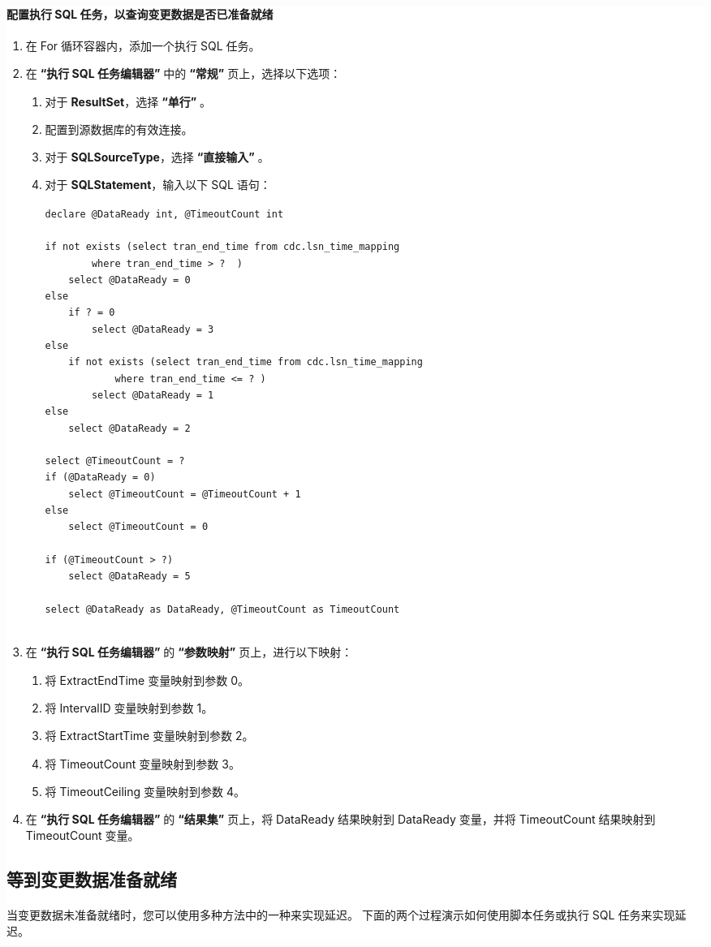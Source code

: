 #### <a name="to-configure-an-execute-sql-task-to-query-whether-change-data-is-ready"></a>配置执行 SQL 任务，以查询变更数据是否已准备就绪  
  
1.  在 For 循环容器内，添加一个执行 SQL 任务。  
  
2.  在 **“执行 SQL 任务编辑器”** 中的 **“常规”** 页上，选择以下选项：  
  
    1.  对于 **ResultSet**，选择 **“单行”** 。  
  
    2.  配置到源数据库的有效连接。  
  
    3.  对于 **SQLSourceType**，选择 **“直接输入”** 。  
  
    4.  对于 **SQLStatement**，输入以下 SQL 语句：  
  
        ```  
        declare @DataReady int, @TimeoutCount int  
  
        if not exists (select tran_end_time from cdc.lsn_time_mapping  
                where tran_end_time > ?  )  
            select @DataReady = 0  
        else  
            if ? = 0  
                select @DataReady = 3   
        else  
            if not exists (select tran_end_time from cdc.lsn_time_mapping  
                    where tran_end_time <= ? )  
                select @DataReady = 1   
        else  
            select @DataReady = 2  
  
        select @TimeoutCount = ?  
        if (@DataReady = 0)  
            select @TimeoutCount = @TimeoutCount + 1  
        else  
            select @TimeoutCount = 0  
  
        if (@TimeoutCount > ?)  
            select @DataReady = 5  
  
        select @DataReady as DataReady, @TimeoutCount as TimeoutCount  
  
        ```  
  
3.  在 **“执行 SQL 任务编辑器”** 的 **“参数映射”** 页上，进行以下映射：  
  
    1.  将 ExtractEndTime 变量映射到参数 0。  
  
    2.  将 IntervalID 变量映射到参数 1。  
  
    3.  将 ExtractStartTime 变量映射到参数 2。  
  
    4.  将 TimeoutCount 变量映射到参数 3。  
  
    5.  将 TimeoutCeiling 变量映射到参数 4。  
  
4.  在 **“执行 SQL 任务编辑器”** 的 **“结果集”** 页上，将 DataReady 结果映射到 DataReady 变量，并将 TimeoutCount 结果映射到 TimeoutCount 变量。  
  
## <a name="waiting-until-the-change-data-is-ready"></a>等到变更数据准备就绪  
 当变更数据未准备就绪时，您可以使用多种方法中的一种来实现延迟。 下面的两个过程演示如何使用脚本任务或执行 SQL 任务来实现延迟。  
  